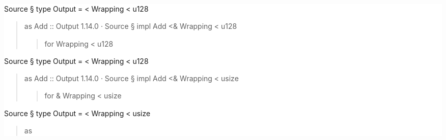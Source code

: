 >
Source
§
type
Output
= <
Wrapping
<
u128
> as
Add
>::
Output
1.14.0
·
Source
§
impl
Add
<&
Wrapping
<
u128
>> for
Wrapping
<
u128
>
Source
§
type
Output
= <
Wrapping
<
u128
> as
Add
>::
Output
1.14.0
·
Source
§
impl
Add
<&
Wrapping
<
usize
>> for &
Wrapping
<
usize
>
Source
§
type
Output
= <
Wrapping
<
usize
> as